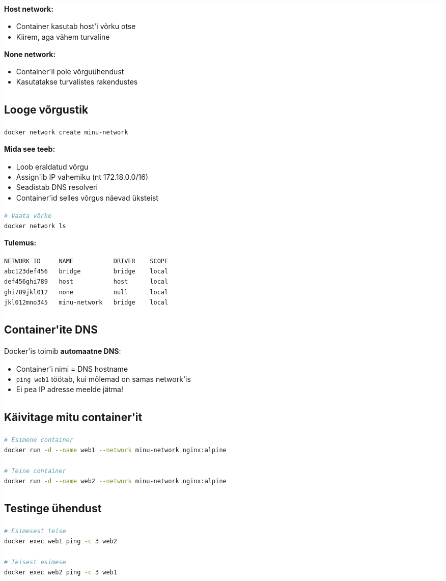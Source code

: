 **Host network:**
- Container kasutab host'i võrku otse
- Kiirem, aga vähem turvaline

**None network:**
- Container'il pole võrguühendust
- Kasutatakse turvalistes rakendustes

## Looge võrgustik

```bash
docker network create minu-network
```

**Mida see teeb:**
- Loob eraldatud võrgu
- Assign'ib IP vahemiku (nt 172.18.0.0/16)
- Seadistab DNS resolveri
- Container'id selles võrgus näevad üksteist

```bash
# Vaata võrke
docker network ls
```

**Tulemus:**
```
NETWORK ID     NAME           DRIVER    SCOPE
abc123def456   bridge         bridge    local
def456ghi789   host           host      local  
ghi789jkl012   none           null      local
jkl012mno345   minu-network   bridge    local
```

## Container'ite DNS

Docker'is toimib **automaatne DNS**:
- Container'i nimi = DNS hostname
- `ping web1` töötab, kui mõlemad on samas network'is
- Ei pea IP adresse meelde jätma!

## Käivitage mitu container'it

```bash
# Esimene container
docker run -d --name web1 --network minu-network nginx:alpine

# Teine container
docker run -d --name web2 --network minu-network nginx:alpine
```

## Testinge ühendust

```bash
# Esimesest teise
docker exec web1 ping -c 3 web2

# Teisest esimese
docker exec web2 ping -c 3 web1
```
